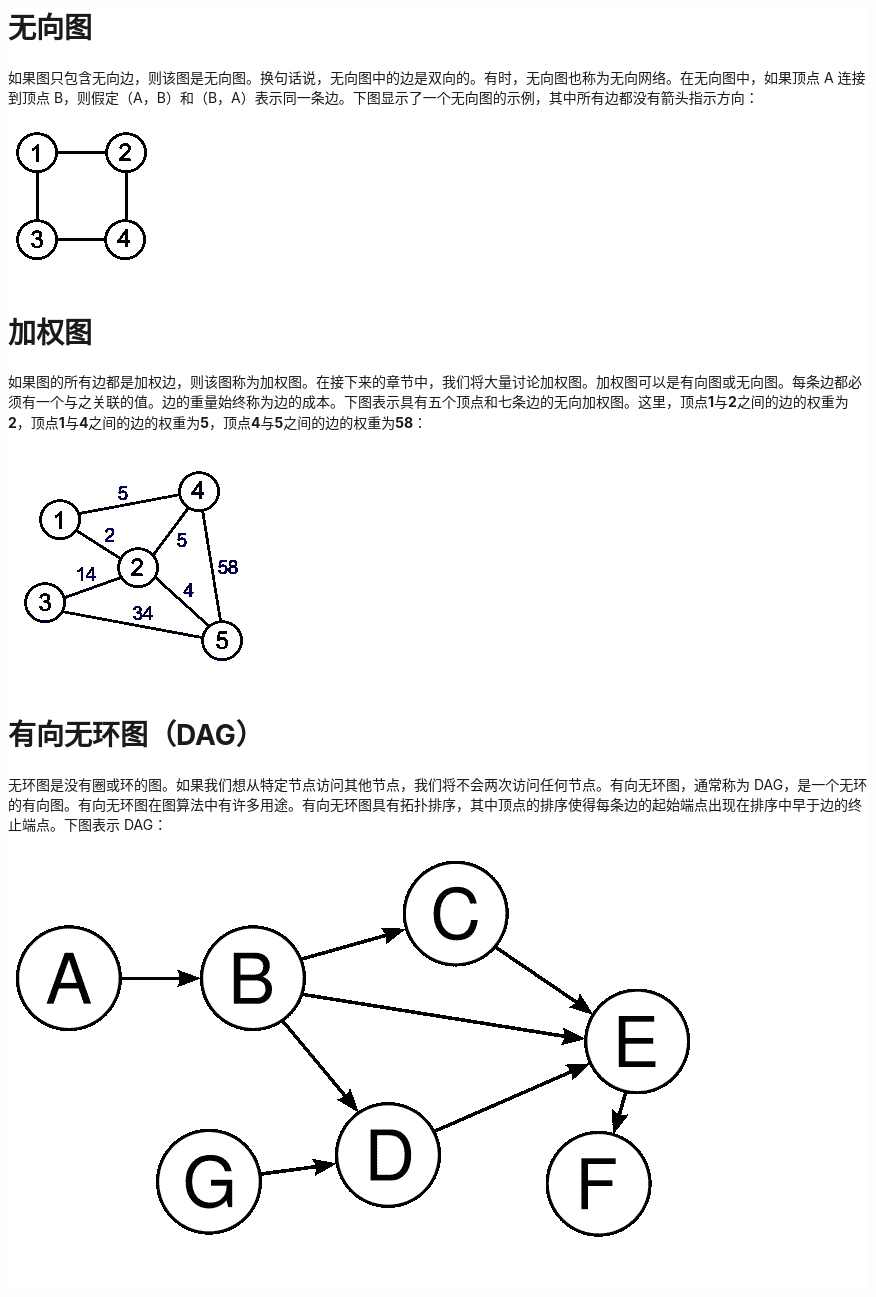 # 无向图

如果图只包含无向边，则该图是无向图。换句话说，无向图中的边是双向的。有时，无向图也称为无向网络。在无向图中，如果顶点 A 连接到顶点 B，则假定（A，B）和（B，A）表示同一条边。下图显示了一个无向图的示例，其中所有边都没有箭头指示方向：

![](img/image_09_008.png)

# 加权图

如果图的所有边都是加权边，则该图称为加权图。在接下来的章节中，我们将大量讨论加权图。加权图可以是有向图或无向图。每条边都必须有一个与之关联的值。边的重量始终称为边的成本。下图表示具有五个顶点和七条边的无向加权图。这里，顶点**1**与**2**之间的边的权重为**2**，顶点**1**与**4**之间的边的权重为**5**，顶点**4**与**5**之间的边的权重为**58**：

![](img/image_09_009.png)

# 有向无环图（DAG）

无环图是没有圈或环的图。如果我们想从特定节点访问其他节点，我们将不会两次访问任何节点。有向无环图，通常称为 DAG，是一个无环的有向图。有向无环图在图算法中有许多用途。有向无环图具有拓扑排序，其中顶点的排序使得每条边的起始端点出现在排序中早于边的终止端点。下图表示 DAG：

![](img/image_09_010.png)
